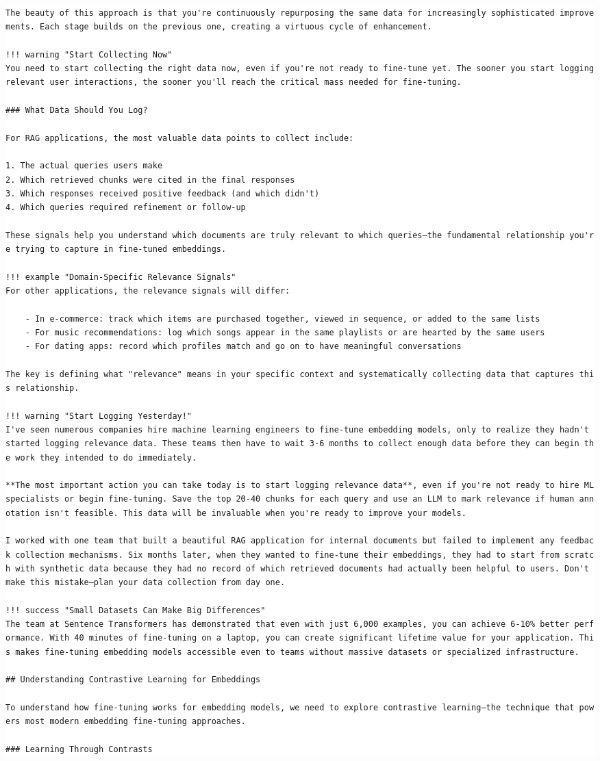 ````
The beauty of this approach is that you're continuously repurposing the same data for increasingly sophisticated improvements. Each stage builds on the previous one, creating a virtuous cycle of enhancement.

!!! warning "Start Collecting Now"
You need to start collecting the right data now, even if you're not ready to fine-tune yet. The sooner you start logging relevant user interactions, the sooner you'll reach the critical mass needed for fine-tuning.

### What Data Should You Log?

For RAG applications, the most valuable data points to collect include:

1. The actual queries users make
2. Which retrieved chunks were cited in the final responses
3. Which responses received positive feedback (and which didn't)
4. Which queries required refinement or follow-up

These signals help you understand which documents are truly relevant to which queries—the fundamental relationship you're trying to capture in fine-tuned embeddings.

!!! example "Domain-Specific Relevance Signals"
For other applications, the relevance signals will differ:

    - In e-commerce: track which items are purchased together, viewed in sequence, or added to the same lists
    - For music recommendations: log which songs appear in the same playlists or are hearted by the same users
    - For dating apps: record which profiles match and go on to have meaningful conversations

The key is defining what "relevance" means in your specific context and systematically collecting data that captures this relationship.

!!! warning "Start Logging Yesterday!"
I've seen numerous companies hire machine learning engineers to fine-tune embedding models, only to realize they hadn't started logging relevance data. These teams then have to wait 3-6 months to collect enough data before they can begin the work they intended to do immediately.

**The most important action you can take today is to start logging relevance data**, even if you're not ready to hire ML specialists or begin fine-tuning. Save the top 20-40 chunks for each query and use an LLM to mark relevance if human annotation isn't feasible. This data will be invaluable when you're ready to improve your models.

I worked with one team that built a beautiful RAG application for internal documents but failed to implement any feedback collection mechanisms. Six months later, when they wanted to fine-tune their embeddings, they had to start from scratch with synthetic data because they had no record of which retrieved documents had actually been helpful to users. Don't make this mistake—plan your data collection from day one.

!!! success "Small Datasets Can Make Big Differences"
The team at Sentence Transformers has demonstrated that even with just 6,000 examples, you can achieve 6-10% better performance. With 40 minutes of fine-tuning on a laptop, you can create significant lifetime value for your application. This makes fine-tuning embedding models accessible even to teams without massive datasets or specialized infrastructure.

## Understanding Contrastive Learning for Embeddings

To understand how fine-tuning works for embedding models, we need to explore contrastive learning—the technique that powers most modern embedding fine-tuning approaches.

### Learning Through Contrasts

````